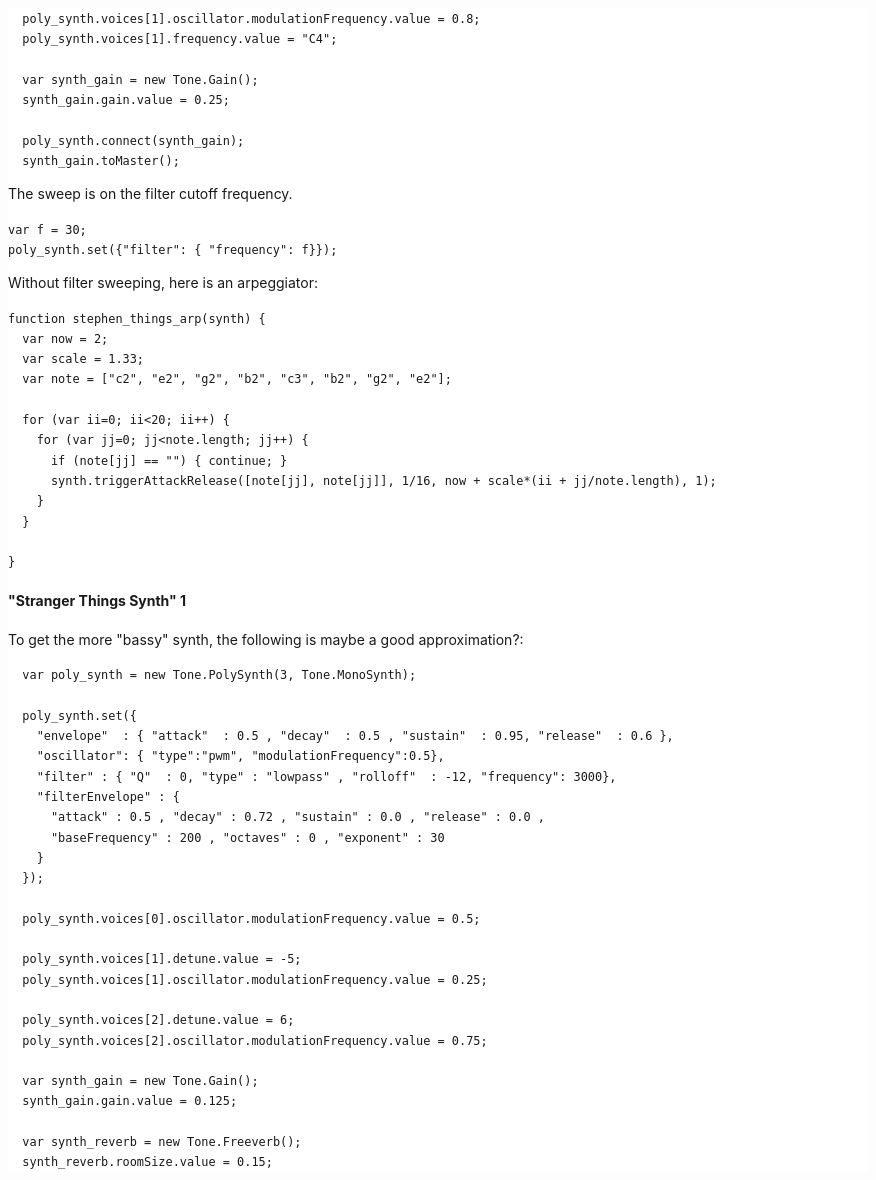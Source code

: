 ```
  poly_synth.voices[1].oscillator.modulationFrequency.value = 0.8;
  poly_synth.voices[1].frequency.value = "C4";

  var synth_gain = new Tone.Gain();
  synth_gain.gain.value = 0.25;

  poly_synth.connect(synth_gain);
  synth_gain.toMaster();
```

The sweep is on the filter cutoff frequency.

```
var f = 30;
poly_synth.set({"filter": { "frequency": f}});
```

Without filter sweeping, here is an arpeggiator:

```
function stephen_things_arp(synth) {
  var now = 2;
  var scale = 1.33;
  var note = ["c2", "e2", "g2", "b2", "c3", "b2", "g2", "e2"];

  for (var ii=0; ii<20; ii++) {
    for (var jj=0; jj<note.length; jj++) {
      if (note[jj] == "") { continue; }
      synth.triggerAttackRelease([note[jj], note[jj]], 1/16, now + scale*(ii + jj/note.length), 1);
    }
  }

}

```

#### "Stranger Things Synth" 1

To get the more "bassy" synth, the following is maybe a good approximation?:


```
  var poly_synth = new Tone.PolySynth(3, Tone.MonoSynth);

  poly_synth.set({
    "envelope"  : { "attack"  : 0.5 , "decay"  : 0.5 , "sustain"  : 0.95, "release"  : 0.6 },
    "oscillator": { "type":"pwm", "modulationFrequency":0.5},
    "filter" : { "Q"  : 0, "type" : "lowpass" , "rolloff"  : -12, "frequency": 3000},
    "filterEnvelope" : {
      "attack" : 0.5 , "decay" : 0.72 , "sustain" : 0.0 , "release" : 0.0 ,
      "baseFrequency" : 200 , "octaves" : 0 , "exponent" : 30
    }
  });

  poly_synth.voices[0].oscillator.modulationFrequency.value = 0.5;

  poly_synth.voices[1].detune.value = -5;
  poly_synth.voices[1].oscillator.modulationFrequency.value = 0.25;

  poly_synth.voices[2].detune.value = 6;
  poly_synth.voices[2].oscillator.modulationFrequency.value = 0.75;

  var synth_gain = new Tone.Gain();
  synth_gain.gain.value = 0.125;

  var synth_reverb = new Tone.Freeverb();
  synth_reverb.roomSize.value = 0.15;
```